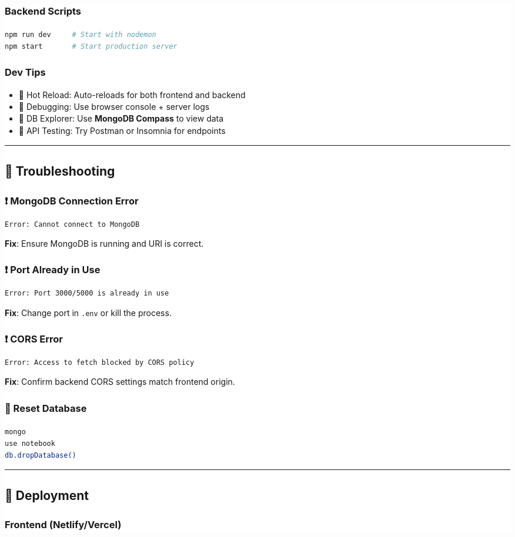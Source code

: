 ### Backend Scripts

```bash
npm run dev     # Start with nodemon
npm start       # Start production server
```

### Dev Tips

- 🔄 Hot Reload: Auto-reloads for both frontend and backend
- 🐞 Debugging: Use browser console + server logs
- 🧠 DB Explorer: Use **MongoDB Compass** to view data
- 🔬 API Testing: Try Postman or Insomnia for endpoints

---

## 🐛 Troubleshooting

### ❗ MongoDB Connection Error

```
Error: Cannot connect to MongoDB
```

**Fix**: Ensure MongoDB is running and URI is correct.

### ❗ Port Already in Use

```
Error: Port 3000/5000 is already in use
```

**Fix**: Change port in `.env` or kill the process.

### ❗ CORS Error

```
Error: Access to fetch blocked by CORS policy
```

**Fix**: Confirm backend CORS settings match frontend origin.

### 🔄 Reset Database

```bash
mongo
use notebook
db.dropDatabase()
```

---

## 🚀 Deployment

### Frontend (Netlify/Vercel)
